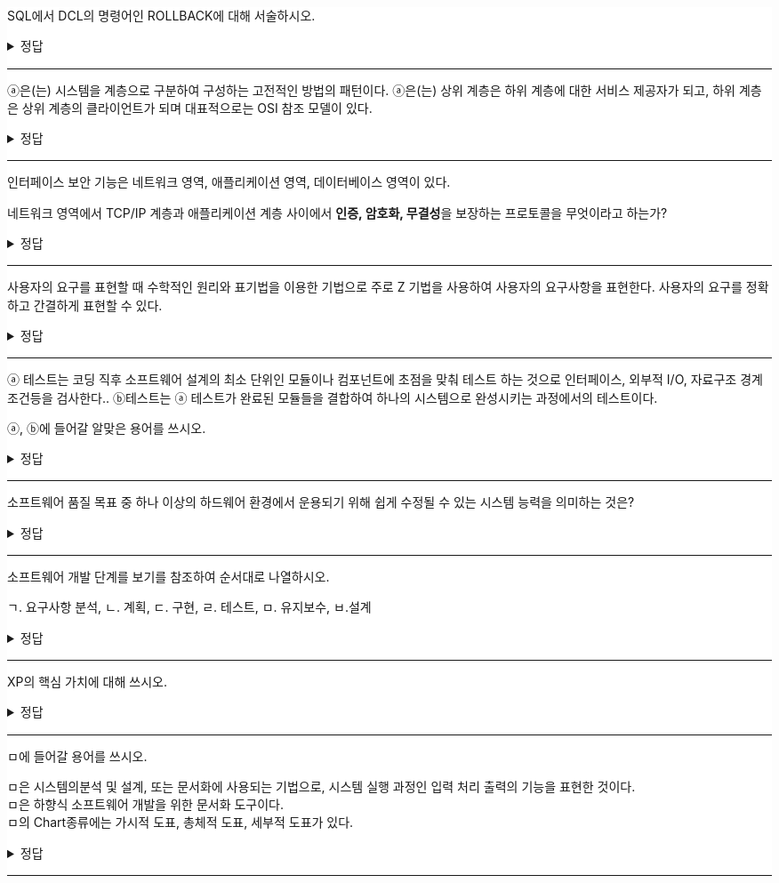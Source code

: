 
SQL에서 DCL의 명령어인 ROLLBACK에 대해 서술하시오.

<details><summary>정답</summary></details>

---

ⓐ은(는) 시스템을 계층으로 구분하여 구성하는 고전적인 방법의 패턴이다. ⓐ은(는) 상위 계층은 하위 계층에 대한 서비스 제공자가 되고, 하위 계층은 상위 계층의 클라이언트가 되며 대표적으로는 OSI 참조 모델이 있다.

<details><summary>정답</summary></details>

---

인터페이스 보안 기능은 네트워크 영역, 애플리케이션 영역, 데이터베이스 영역이 있다.

네트워크 영역에서 TCP/IP 계층과 애플리케이션 계층 사이에서 **인증, 암호화, 무결성**을 보장하는 프로토콜을 무엇이라고 하는가?
<details><summary>정답</summary></details>

---

사용자의 요구를 표현할 때 수학적인 원리와 표기법을 이용한 기법으로 주로 Z 기법을 사용하여 사용자의 요구사항을 표현한다. 사용자의 요구를 정확하고 간결하게 표현할 수 있다.

<details><summary>정답</summary></details>

---

ⓐ 테스트는 코딩 직후 소프트웨어 설계의 최소 단위인 모듈이나 컴포넌트에 초점을 맞춰 테스트 하는 것으로 인터페이스, 외부적 I/O, 자료구조 경계 조건등을 검사한다.. ⓑ테스트는 ⓐ 테스트가 완료된 모듈들을 결합하여 하나의 시스템으로 완성시키는 과정에서의 테스트이다.

ⓐ, ⓑ에 들어갈 알맞은 용어를 쓰시오.
<details><summary>정답</summary></details>

---

소프트웨어 품질 목표 중 하나 이상의 하드웨어 환경에서 운용되기 위해 쉽게 수정될 수 있는 시스템 능력을 의미하는 것은?
<details><summary>정답</summary></details>

---

소프트웨어 개발 단계를 보기를 참조하여 순서대로 나열하시오.

ㄱ. 요구사항 분석, ㄴ. 계획, ㄷ. 구현, ㄹ. 테스트, ㅁ. 유지보수, ㅂ.설계
<details><summary>정답</summary></details>

---

XP의 핵심 가치에 대해 쓰시오.

<details><summary>정답</summary></details>

---

ㅁ에 들어갈 용어를 쓰시오.

ㅁ은 시스템의분석 및 설계, 또는 문서화에 사용되는 기법으로, 시스템 실행 과정인 입력 처리 출력의 기능을 표현한 것이다.  
ㅁ은 하향식 소프트웨어 개발을 위한 문서화 도구이다.  
ㅁ의 Chart종류에는 가시적 도표, 총체적 도표, 세부적 도표가 있다.  

<details><summary>정답</summary></details>

---
